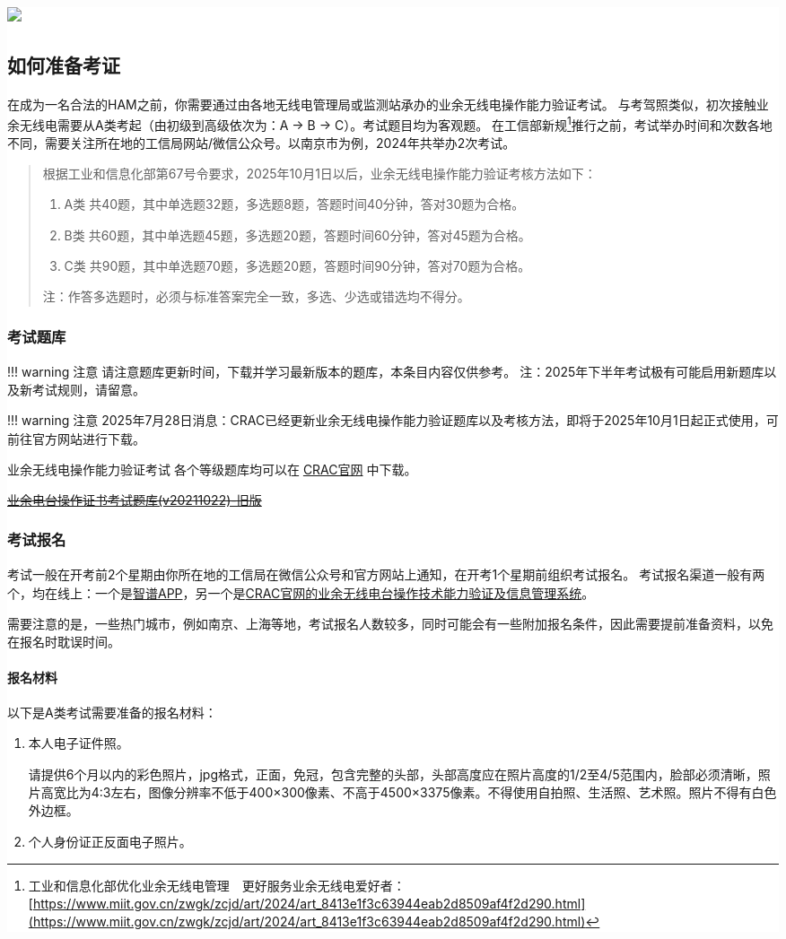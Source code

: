 ![](https://imageurl.kuri.ink/images/posts/ham1/操作证书+执照实例.jpg)

## 如何准备考证

在成为一名合法的HAM之前，你需要通过由各地无线电管理局或监测站承办的业余无线电操作能力验证考试。
与考驾照类似，初次接触业余无线电需要从A类考起（由初级到高级依次为：A -> B -> C）。考试题目均为客观题。
在工信部新规[^1]推行之前，考试举办时间和次数各地不同，需要关注所在地的工信局网站/微信公众号。以南京市为例，2024年共举办2次考试。

> 根据工业和信息化部第67号令要求，2025年10月1日以后，业余无线电操作能力验证考核方法如下：
>
> 1. A类
>   共40题，其中单选题32题，多选题8题，答题时间40分钟，答对30题为合格。
>
> 2. B类
>   共60题，其中单选题45题，多选题20题，答题时间60分钟，答对45题为合格。
> 
> 3. C类
>   共90题，其中单选题70题，多选题20题，答题时间90分钟，答对70题为合格。
> 
> 注：作答多选题时，必须与标准答案完全一致，多选、少选或错选均不得分。
>

### 考试题库

!!! warning 注意
    请注意题库更新时间，下载并学习最新版本的题库，本条目内容仅供参考。
    注：2025年下半年考试极有可能启用新题库以及新考试规则，请留意。

!!! warning 注意
    2025年7月28日消息：CRAC已经更新业余无线电操作能力验证题库以及考核方法，即将于2025年10月1日起正式使用，可前往官方网站进行下载。

业余无线电操作能力验证考试 各个等级题库均可以在 [CRAC官网](http://www.crac.org.cn/) 中下载。

<s>[业余电台操作证书考试题库(v20211022)-旧版](http://www.crac.org.cn/News/Detail?ID=3dbd1bc7f36443958e1872234f42464f)</s>



### 考试报名

考试一般在开考前2个星期由你所在地的工信局在微信公众号和官方网站上通知，在开考1个星期前组织考试报名。
考试报名渠道一般有两个，均在线上：一个是[智谱APP](https://sj.qq.com/appdetail/com.crirp.zhipu)，另一个是[CRAC官网的业余无线电台操作技术能力验证及信息管理系统](http://82.157.138.16:8091/CRAC/crac/login_student.html)。

需要注意的是，一些热门城市，例如南京、上海等地，考试报名人数较多，同时可能会有一些附加报名条件，因此需要提前准备资料，以免在报名时耽误时间。

#### 报名材料

以下是A类考试需要准备的报名材料：

1. 本人电子证件照。

    请提供6个月以内的彩色照片，jpg格式，正面，免冠，包含完整的头部，头部高度应在照片高度的1/2至4/5范围内，脸部必须清晰，照片高宽比为4:3左右，图像分辨率不低于400×300像素、不高于4500×3375像素。不得使用自拍照、生活照、艺术照。照片不得有白色外边框。

2. 个人身份证正反面电子照片。


[^1]: 工业和信息化部优化业余无线电管理　更好服务业余无线电爱好者：[https://www.miit.gov.cn/zwgk/zcjd/art/2024/art_8413e1f3c63944eab2d8509af4f2d290.html](https://www.miit.gov.cn/zwgk/zcjd/art/2024/art_8413e1f3c63944eab2d8509af4f2d290.html)